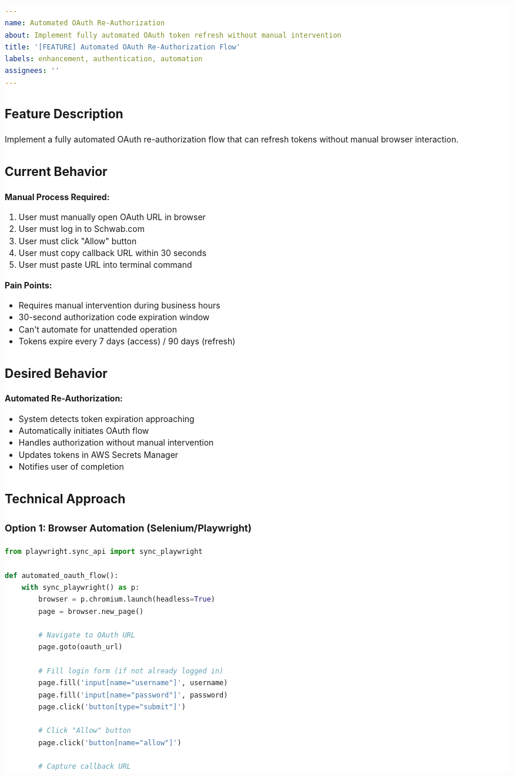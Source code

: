 ```yaml
---
name: Automated OAuth Re-Authorization
about: Implement fully automated OAuth token refresh without manual intervention
title: '[FEATURE] Automated OAuth Re-Authorization Flow'
labels: enhancement, authentication, automation
assignees: ''
---
```


## Feature Description

Implement a fully automated OAuth re-authorization flow that can refresh tokens without manual browser interaction.

## Current Behavior

**Manual Process Required:**
1. User must manually open OAuth URL in browser
2. User must log in to Schwab.com
3. User must click "Allow" button
4. User must copy callback URL within 30 seconds
5. User must paste URL into terminal command

**Pain Points:**
- Requires manual intervention during business hours
- 30-second authorization code expiration window
- Can't automate for unattended operation
- Tokens expire every 7 days (access) / 90 days (refresh)

## Desired Behavior

**Automated Re-Authorization:**
- System detects token expiration approaching
- Automatically initiates OAuth flow
- Handles authorization without manual intervention
- Updates tokens in AWS Secrets Manager
- Notifies user of completion

## Technical Approach

### Option 1: Browser Automation (Selenium/Playwright)

```python
from playwright.sync_api import sync_playwright

def automated_oauth_flow():
    with sync_playwright() as p:
        browser = p.chromium.launch(headless=True)
        page = browser.new_page()
        
        # Navigate to OAuth URL
        page.goto(oauth_url)
        
        # Fill login form (if not already logged in)
        page.fill('input[name="username"]', username)
        page.fill('input[name="password"]', password)
        page.click('button[type="submit"]')
        
        # Click "Allow" button
        page.click('button[name="allow"]')
        
        # Capture callback URL
```